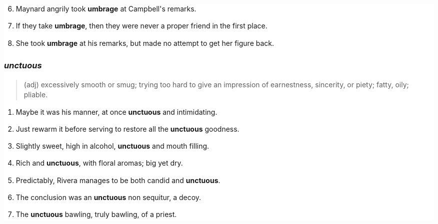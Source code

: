 6. Maynard angrily took **umbrage** at Campbell's remarks.

7. If they take **umbrage**, then they were never a proper friend in the first place.

8. She took **umbrage** at his remarks, but made no attempt to get her figure back.

### _unctuous_

> (adj) excessively smooth or smug; trying too hard to give an impression of earnestness, sincerity, or piety; fatty, oily; pliable.

1. Maybe it was his manner, at once **unctuous** and intimidating.

2. Just rewarm it before serving to restore all the **unctuous** goodness.

3. Slightly sweet, high in alcohol, **unctuous** and mouth filling.

4. Rich and **unctuous**, with floral aromas; big yet dry.

5. Predictably, Rivera manages to be both candid and **unctuous**.

6. The conclusion was an **unctuous** non sequitur, a decoy.

7. The **unctuous** bawling, truly bawling, of a priest.
